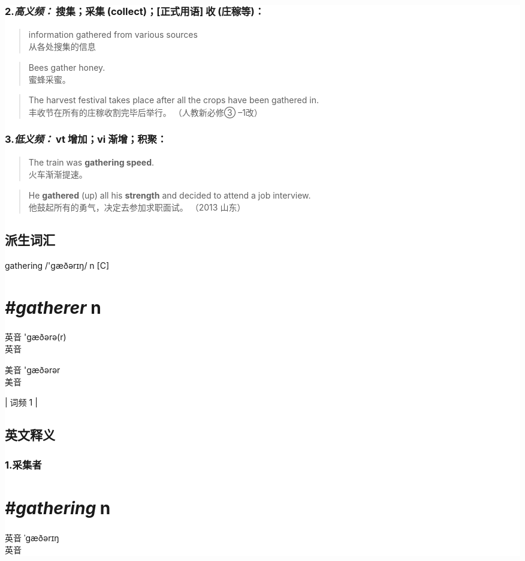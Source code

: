 ### 2.*高义频：* **搜集；采集 (collect)；[正式用语] 收 (庄稼等)：**  

 > information gathered from various sources  
 > 从各处搜集的信息    

 > Bees gather honey.  
 > 蜜蜂采蜜。    
<audio src="./media/gather-3.aac" controls="controls"></audio>

 > The harvest festival takes place after all the crops have been gathered in.  
 > 丰收节在所有的庄稼收割完毕后举行。  （人教新必修③ –1改）  
<audio src="./media/The harvest festival takes place after all the crops have been gathered in2_AAC.aac" controls="controls"></audio>

### 3.*低义频：* **vt 增加；vi 渐增；积聚：**  

 > The train was **gathering speed**.  
 > 火车渐渐提速。    
<audio src="./media/gather-4.aac" controls="controls"></audio>

 > He **gathered** (up) all his **strength** and decided to attend a job interview.  
 > 他鼓起所有的勇气，决定去参加求职面试。  （2013 山东）  
<audio src="./media/He gathered (up) 317补录_AAC.aac" controls="controls"></audio>


派生词汇
---
gathering /'ɡæðərɪŋ/ n [C]  

# ***\#gatherer*** n
英音 'ɡæðərə(r)  
英音
<audio src="./media/gatherer1.aac" controls="controls"></audio>

美音 'ɡæðərər  
美音
<audio src="./media/gatherer2.aac" controls="controls"></audio>



| 词频 1 |  

英文释义
---
### 1.**采集者**  


# ***\#gathering*** n
英音 ˈɡæðərɪŋ  
英音
<audio src="./media/gathering1_AAC.aac" controls="controls"></audio>

